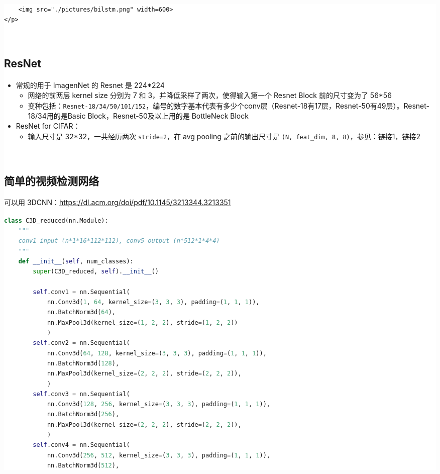         <img src="./pictures/bilstm.png" width=600>
    </p>


<br>

## ResNet 
* 常规的用于 ImagenNet 的 Resnet 是 224*224
    * 网络的前两层 kernel size 分别为 7 和 3，并降低采样了两次，使得输入第一个 Resnet Block 前的尺寸变为了 56*56
    * 变种包括：`Resnet-18/34/50/101/152`，编号的数字基本代表有多少个conv层（Resnet-18有17层，Resnet-50有49层）。Resnet-18/34用的是Basic Block，Resnet-50及以上用的是 BottleNeck Block
* ResNet for CIFAR：
    * 输入尺寸是 32*32，一共经历两次 `stride=2`，在 avg pooling 之前的输出尺寸是 `(N, feat_dim, 8, 8)`，参见：[链接1](https://github.com/KaihuaTang/Long-Tailed-Recognition.pytorch/blob/master/classification/models/ResNet32Feature.py)，[链接2](https://zhuanlan.zhihu.com/p/144665196)

<br>

## 简单的视频检测网络
可以用 3DCNN：https://dl.acm.org/doi/pdf/10.1145/3213344.3213351
```python
class C3D_reduced(nn.Module):
    """
    conv1 input (n*1*16*112*112), conv5 output (n*512*1*4*4)
    """
    def __init__(self, num_classes):
        super(C3D_reduced, self).__init__()

        self.conv1 = nn.Sequential(
            nn.Conv3d(1, 64, kernel_size=(3, 3, 3), padding=(1, 1, 1)),
            nn.BatchNorm3d(64),
            nn.MaxPool3d(kernel_size=(1, 2, 2), stride=(1, 2, 2))
            )
        self.conv2 = nn.Sequential(
            nn.Conv3d(64, 128, kernel_size=(3, 3, 3), padding=(1, 1, 1)),
            nn.BatchNorm3d(128),
            nn.MaxPool3d(kernel_size=(2, 2, 2), stride=(2, 2, 2)),
            )
        self.conv3 = nn.Sequential(
            nn.Conv3d(128, 256, kernel_size=(3, 3, 3), padding=(1, 1, 1)),
            nn.BatchNorm3d(256),
            nn.MaxPool3d(kernel_size=(2, 2, 2), stride=(2, 2, 2)),
            )
        self.conv4 = nn.Sequential(
            nn.Conv3d(256, 512, kernel_size=(3, 3, 3), padding=(1, 1, 1)),
            nn.BatchNorm3d(512),
```